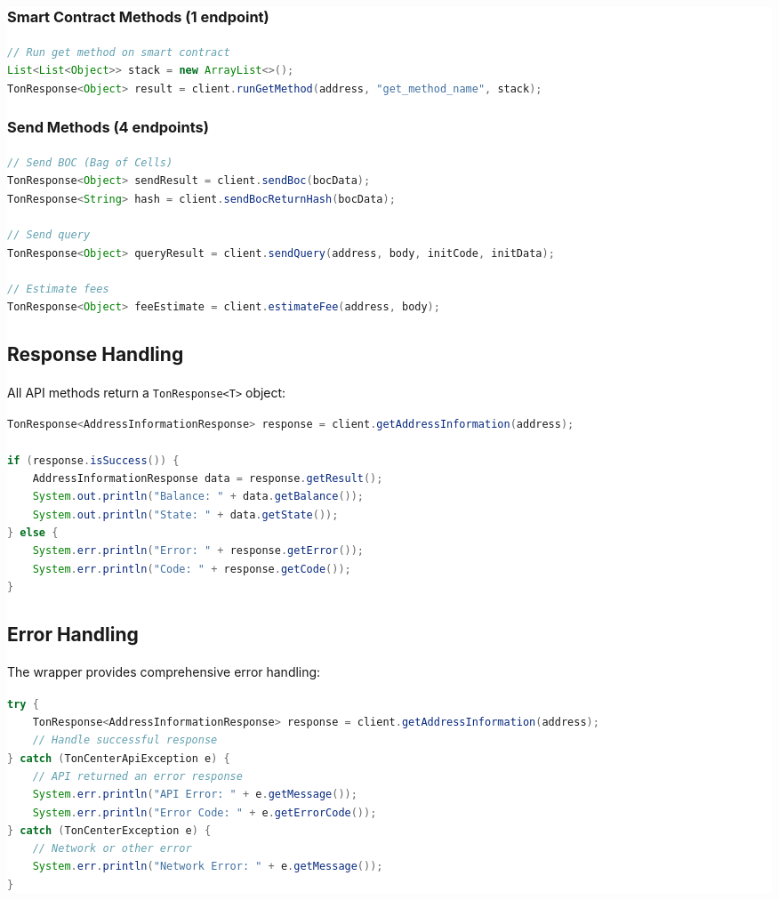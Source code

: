 ### Smart Contract Methods (1 endpoint)

```java
// Run get method on smart contract
List<List<Object>> stack = new ArrayList<>();
TonResponse<Object> result = client.runGetMethod(address, "get_method_name", stack);
```

### Send Methods (4 endpoints)

```java
// Send BOC (Bag of Cells)
TonResponse<Object> sendResult = client.sendBoc(bocData);
TonResponse<String> hash = client.sendBocReturnHash(bocData);

// Send query
TonResponse<Object> queryResult = client.sendQuery(address, body, initCode, initData);

// Estimate fees
TonResponse<Object> feeEstimate = client.estimateFee(address, body);
```

## Response Handling

All API methods return a `TonResponse<T>` object:

```java
TonResponse<AddressInformationResponse> response = client.getAddressInformation(address);

if (response.isSuccess()) {
    AddressInformationResponse data = response.getResult();
    System.out.println("Balance: " + data.getBalance());
    System.out.println("State: " + data.getState());
} else {
    System.err.println("Error: " + response.getError());
    System.err.println("Code: " + response.getCode());
}
```

## Error Handling

The wrapper provides comprehensive error handling:

```java
try {
    TonResponse<AddressInformationResponse> response = client.getAddressInformation(address);
    // Handle successful response
} catch (TonCenterApiException e) {
    // API returned an error response
    System.err.println("API Error: " + e.getMessage());
    System.err.println("Error Code: " + e.getErrorCode());
} catch (TonCenterException e) {
    // Network or other error
    System.err.println("Network Error: " + e.getMessage());
}
```
